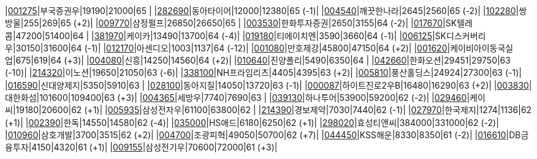 |[001275](https://finance.daum.net/quotes/A001275)|부국증권우|19190|21000|65 |
|[282690](https://finance.daum.net/quotes/A282690)|동아타이어|12000|12380|65 (-1)|
|[004540](https://finance.daum.net/quotes/A004540)|깨끗한나라|2645|2560|65 (-2)|
|[102280](https://finance.daum.net/quotes/A102280)|쌍방울|255|269|65 (+2)|
|[009770](https://finance.daum.net/quotes/A009770)|삼정펄프|26850|26650|65 |
|[003530](https://finance.daum.net/quotes/A003530)|한화투자증권|2650|3155|64 (-2)|
|[017670](https://finance.daum.net/quotes/A017670)|SK텔레콤|47200|51400|64 |
|[381970](https://finance.daum.net/quotes/A381970)|케이카|13490|13700|64 (-4)|
|[019180](https://finance.daum.net/quotes/A019180)|티에이치엔|3590|3660|64 (-1)|
|[006125](https://finance.daum.net/quotes/A006125)|SK디스커버리우|30150|31600|64 (-1)|
|[012170](https://finance.daum.net/quotes/A012170)|아센디오|1003|1137|64 (-12)|
|[001080](https://finance.daum.net/quotes/A001080)|만호제강|45800|47150|64 (+2)|
|[001620](https://finance.daum.net/quotes/A001620)|케이비아이동국실업|675|619|64 (+3)|
|[004080](https://finance.daum.net/quotes/A004080)|신흥|14250|14560|64 (+2)|
|[010640](https://finance.daum.net/quotes/A010640)|진양폴리|5490|6350|64 |
|[042660](https://finance.daum.net/quotes/A042660)|한화오션|29451|29750|63 (-10)|
|[214320](https://finance.daum.net/quotes/A214320)|이노션|19650|21050|63 (-6)|
|[338100](https://finance.daum.net/quotes/A338100)|NH프라임리츠|4405|4395|63 (+2)|
|[005810](https://finance.daum.net/quotes/A005810)|풍산홀딩스|24924|27300|63 (-1)|
|[016590](https://finance.daum.net/quotes/A016590)|신대양제지|5350|5910|63 |
|[028100](https://finance.daum.net/quotes/A028100)|동아지질|14050|13720|63 (-1)|
|[000087](https://finance.daum.net/quotes/A000087)|하이트진로2우B|16480|16290|63 (+2)|
|[003830](https://finance.daum.net/quotes/A003830)|대한화섬|101600|109400|63 (+3)|
|[004365](https://finance.daum.net/quotes/A004365)|세방우|7740|7690|63 |
|[039130](https://finance.daum.net/quotes/A039130)|하나투어|53900|59200|62 (-2)|
|[029460](https://finance.daum.net/quotes/A029460)|케이씨|19180|20600|62 (+1)|
|[005935](https://finance.daum.net/quotes/A005935)|삼성전자우|61100|63800|62 |
|[214390](https://finance.daum.net/quotes/A214390)|경보제약|7030|7440|62 (-1)|
|[027970](https://finance.daum.net/quotes/A027970)|한국제지|1274|1136|62 (+1)|
|[002390](https://finance.daum.net/quotes/A002390)|한독|14550|14580|62 (-4)|
|[035000](https://finance.daum.net/quotes/A035000)|HS애드|6180|6250|62 (+1)|
|[298020](https://finance.daum.net/quotes/A298020)|효성티앤씨|384000|331000|62 (-2)|
|[010960](https://finance.daum.net/quotes/A010960)|삼호개발|3700|3515|62 (+2)|
|[004700](https://finance.daum.net/quotes/A004700)|조광피혁|49050|50700|62 (+7)|
|[044450](https://finance.daum.net/quotes/A044450)|KSS해운|8330|8350|61 (-2)|
|[016610](https://finance.daum.net/quotes/A016610)|DB금융투자|4150|4320|61 (+1)|
|[009155](https://finance.daum.net/quotes/A009155)|삼성전기우|70600|72000|61 (+3)|